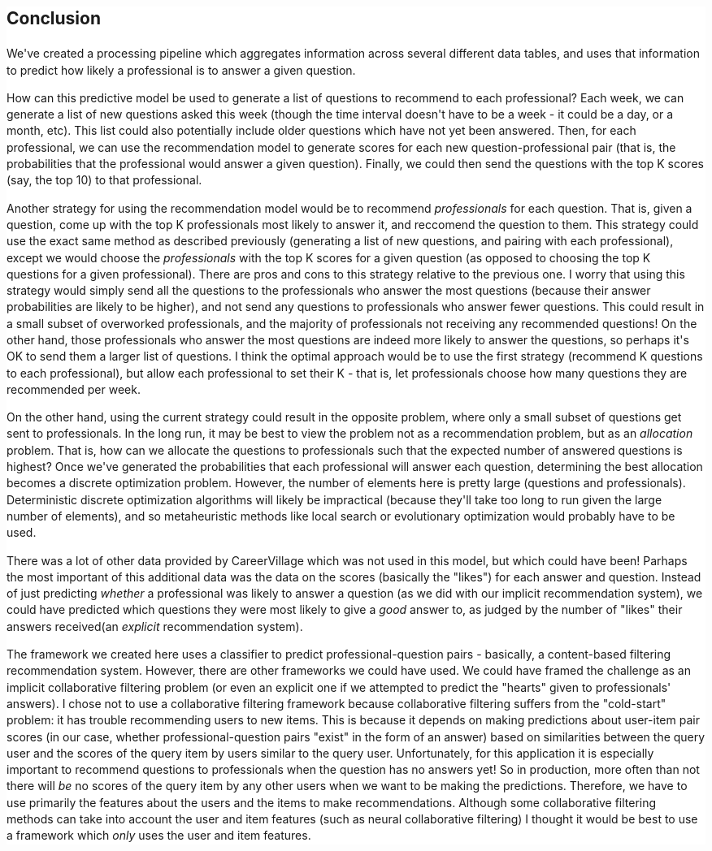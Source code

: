 
## Conclusion

We've created a processing pipeline which aggregates information across several different data tables, and uses that information to predict how likely a professional is to answer a given question.

How can this predictive model be used to generate a list of questions to recommend to each professional?  Each week, we can generate a list of new questions asked this week (though the time interval doesn't have to be a week - it could be a day, or a month, etc).  This list could also potentially include older questions which have not yet been answered.  Then, for each professional, we can use the recommendation model to generate scores for each new question-professional pair (that is, the probabilities that the professional would answer a given question).  Finally, we could then send the questions with the top K scores (say, the top 10) to that professional.

Another strategy for using the recommendation model would be to recommend *professionals* for each question.  That is, given a question, come up with the top K professionals most likely to answer it, and reccomend the question to them.  This strategy could use the exact same method as described previously (generating a list of new questions, and pairing with each professional), except we would choose the *professionals* with the top K scores for a given question (as opposed to choosing the top K questions for a given professional).  There are pros and cons to this strategy relative to the previous one.  I worry that using this strategy would simply send all the questions to the professionals who answer the most questions (because their answer probabilities are likely to be higher), and not send any questions to professionals who answer fewer questions.  This could result in a small subset of overworked professionals, and the majority of professionals not receiving any recommended questions!  On the other hand, those professionals who answer the most questions are indeed more likely to answer the questions, so perhaps it's OK to send them a larger list of questions.  I think the optimal approach would be to use the first strategy (recommend K questions to each professional), but allow each professional to set their K - that is, let professionals choose how many questions they are recommended per week.

On the other hand, using the current strategy could result in the opposite problem, where only a small subset of questions get sent to professionals.  In the long run, it may be best to view the problem not as a recommendation problem, but as an *allocation* problem.  That is, how can we allocate the questions to professionals such that the expected number of answered questions is highest?  Once we've generated the probabilities that each professional will answer each question, determining the best allocation becomes a discrete optimization problem.  However, the number of elements here is pretty large (questions and professionals).  Deterministic discrete optimization algorithms will likely be impractical (because they'll take too long to run given the large number of elements), and so metaheuristic methods like local search or evolutionary optimization would probably have to be used.

There was a lot of other data provided by CareerVillage which was not used in this model, but which could have been!  Parhaps the most important of this additional data was the data on the scores (basically the "likes") for each answer and question.  Instead of just predicting *whether* a professional was likely to answer a question (as we did with our implicit recommendation system), we could have predicted which questions they were most likely to give a *good* answer to, as judged by the number of "likes" their answers received(an *explicit* recommendation system).

The framework we created here uses a classifier to predict professional-question pairs - basically, a content-based filtering recommendation system.  However, there are other frameworks we could have used.  We could have framed the challenge as an implicit collaborative filtering problem (or even an explicit one if we attempted to predict the "hearts" given to professionals' answers).  I chose not to use a collaborative filtering framework because collaborative filtering suffers from the "cold-start" problem: it has trouble recommending users to new items.  This is because it depends on making predictions about user-item pair scores (in our case, whether professional-question pairs "exist" in the form of an answer) based on similarities between the query user and the scores of the query item by users similar to the query user.  Unfortunately, for this application it is especially important to recommend questions to professionals when the question has no answers yet!  So in production, more often than not there will *be* no scores of the query item by any other users when we want to be making the predictions.  Therefore, we have to use primarily the features about the users and the items to make recommendations.  Although some collaborative filtering methods can take into account the user and item features (such as neural collaborative filtering) I thought it would be best to use a framework which *only* uses the user and item features.

